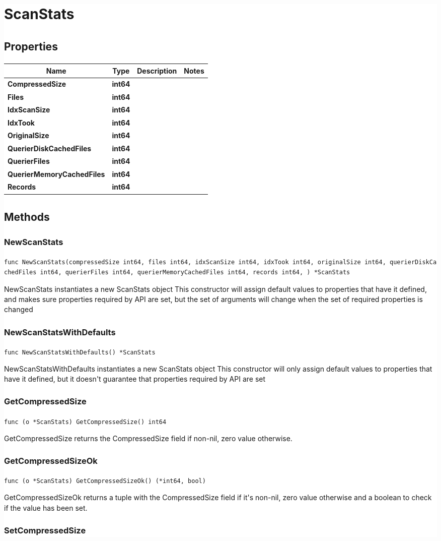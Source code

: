 # ScanStats

## Properties

Name | Type | Description | Notes
------------ | ------------- | ------------- | -------------
**CompressedSize** | **int64** |  | 
**Files** | **int64** |  | 
**IdxScanSize** | **int64** |  | 
**IdxTook** | **int64** |  | 
**OriginalSize** | **int64** |  | 
**QuerierDiskCachedFiles** | **int64** |  | 
**QuerierFiles** | **int64** |  | 
**QuerierMemoryCachedFiles** | **int64** |  | 
**Records** | **int64** |  | 

## Methods

### NewScanStats

`func NewScanStats(compressedSize int64, files int64, idxScanSize int64, idxTook int64, originalSize int64, querierDiskCachedFiles int64, querierFiles int64, querierMemoryCachedFiles int64, records int64, ) *ScanStats`

NewScanStats instantiates a new ScanStats object
This constructor will assign default values to properties that have it defined,
and makes sure properties required by API are set, but the set of arguments
will change when the set of required properties is changed

### NewScanStatsWithDefaults

`func NewScanStatsWithDefaults() *ScanStats`

NewScanStatsWithDefaults instantiates a new ScanStats object
This constructor will only assign default values to properties that have it defined,
but it doesn't guarantee that properties required by API are set

### GetCompressedSize

`func (o *ScanStats) GetCompressedSize() int64`

GetCompressedSize returns the CompressedSize field if non-nil, zero value otherwise.

### GetCompressedSizeOk

`func (o *ScanStats) GetCompressedSizeOk() (*int64, bool)`

GetCompressedSizeOk returns a tuple with the CompressedSize field if it's non-nil, zero value otherwise
and a boolean to check if the value has been set.

### SetCompressedSize
